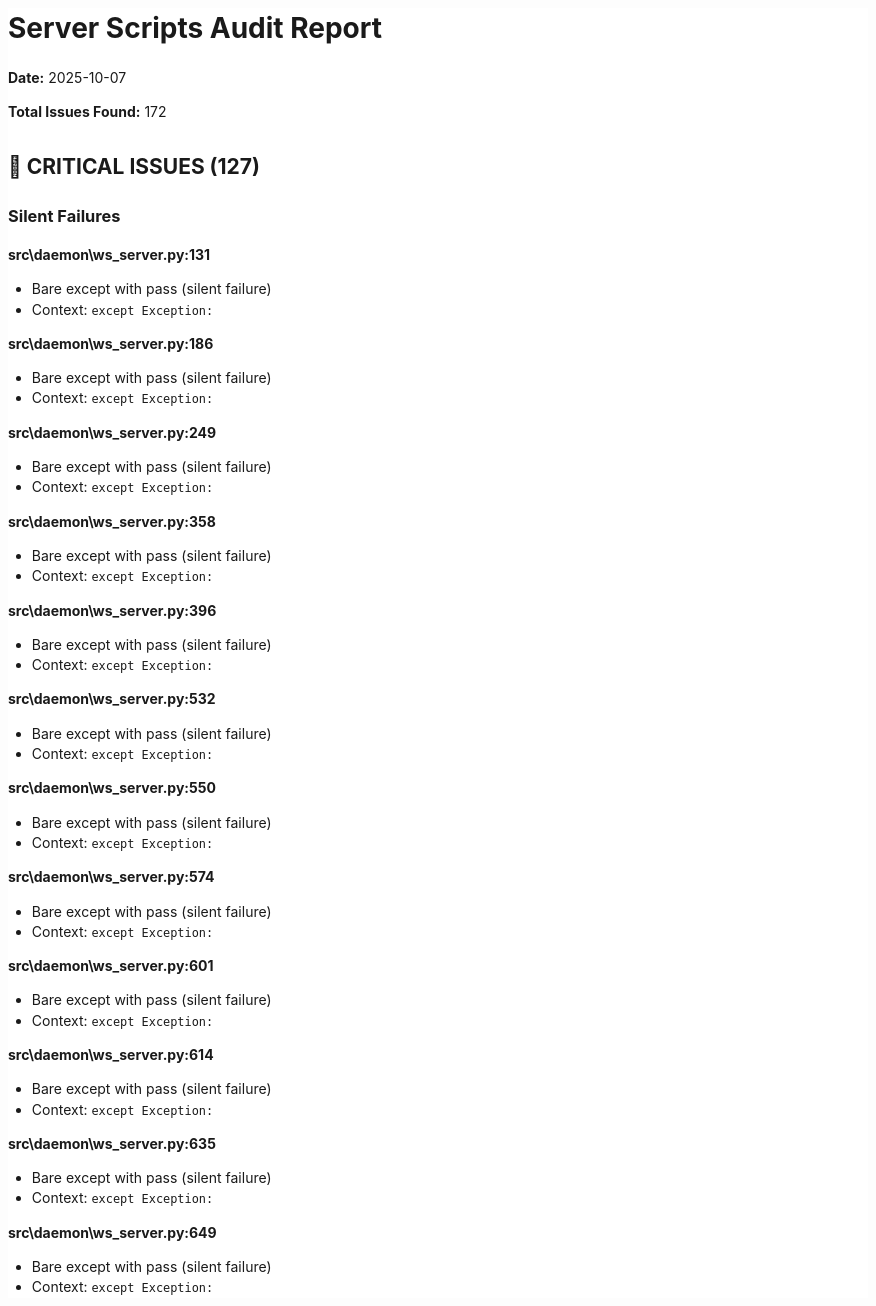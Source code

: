 # Server Scripts Audit Report

**Date:** 2025-10-07

**Total Issues Found:** 172

## 🔴 CRITICAL ISSUES (127)

### Silent Failures

**src\daemon\ws_server.py:131**
- Bare except with pass (silent failure)
- Context: `except Exception:`

**src\daemon\ws_server.py:186**
- Bare except with pass (silent failure)
- Context: `except Exception:`

**src\daemon\ws_server.py:249**
- Bare except with pass (silent failure)
- Context: `except Exception:`

**src\daemon\ws_server.py:358**
- Bare except with pass (silent failure)
- Context: `except Exception:`

**src\daemon\ws_server.py:396**
- Bare except with pass (silent failure)
- Context: `except Exception:`

**src\daemon\ws_server.py:532**
- Bare except with pass (silent failure)
- Context: `except Exception:`

**src\daemon\ws_server.py:550**
- Bare except with pass (silent failure)
- Context: `except Exception:`

**src\daemon\ws_server.py:574**
- Bare except with pass (silent failure)
- Context: `except Exception:`

**src\daemon\ws_server.py:601**
- Bare except with pass (silent failure)
- Context: `except Exception:`

**src\daemon\ws_server.py:614**
- Bare except with pass (silent failure)
- Context: `except Exception:`

**src\daemon\ws_server.py:635**
- Bare except with pass (silent failure)
- Context: `except Exception:`

**src\daemon\ws_server.py:649**
- Bare except with pass (silent failure)
- Context: `except Exception:`
